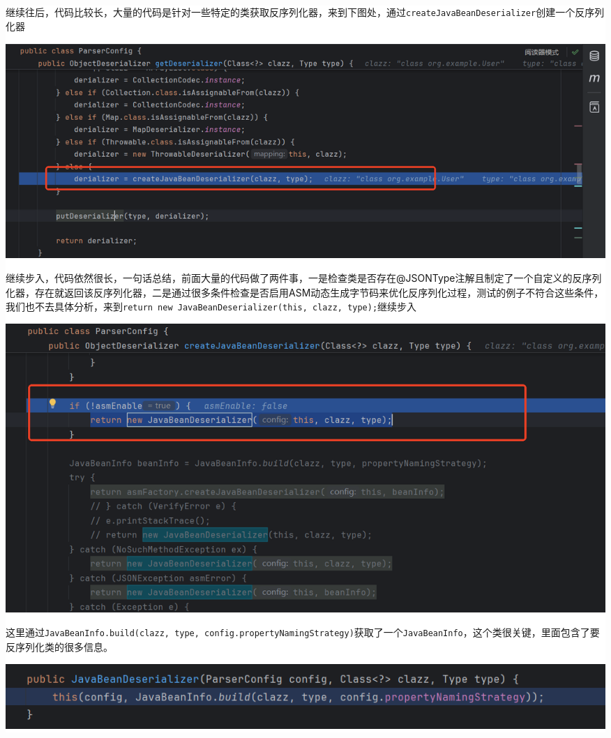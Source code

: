 继续往后，代码比较长，大量的代码是针对一些特定的类获取反序列化器，来到下图处，通过`createJavaBeanDeserializer`创建一个反序列化器

![image-20241225144812224](./images/image-20241225144812224.png)

继续步入，代码依然很长，一句话总结，前面大量的代码做了两件事，一是检查类是否存在@JSONType注解且制定了一个自定义的反序列化器，存在就返回该反序列化器，二是通过很多条件检查是否启用ASM动态生成字节码来优化反序列化过程，测试的例子不符合这些条件，我们也不去具体分析，来到`return new JavaBeanDeserializer(this, clazz, type);`继续步入

![image-20241225161515304](./images/image-20241225161515304.png)

这里通过`JavaBeanInfo.build(clazz, type, config.propertyNamingStrategy)`获取了一个`JavaBeanInfo`，这个类很关键，里面包含了要反序列化类的很多信息。

![image-20241225162754677](./images/image-20241225162754677-1735115275951-1.png)
